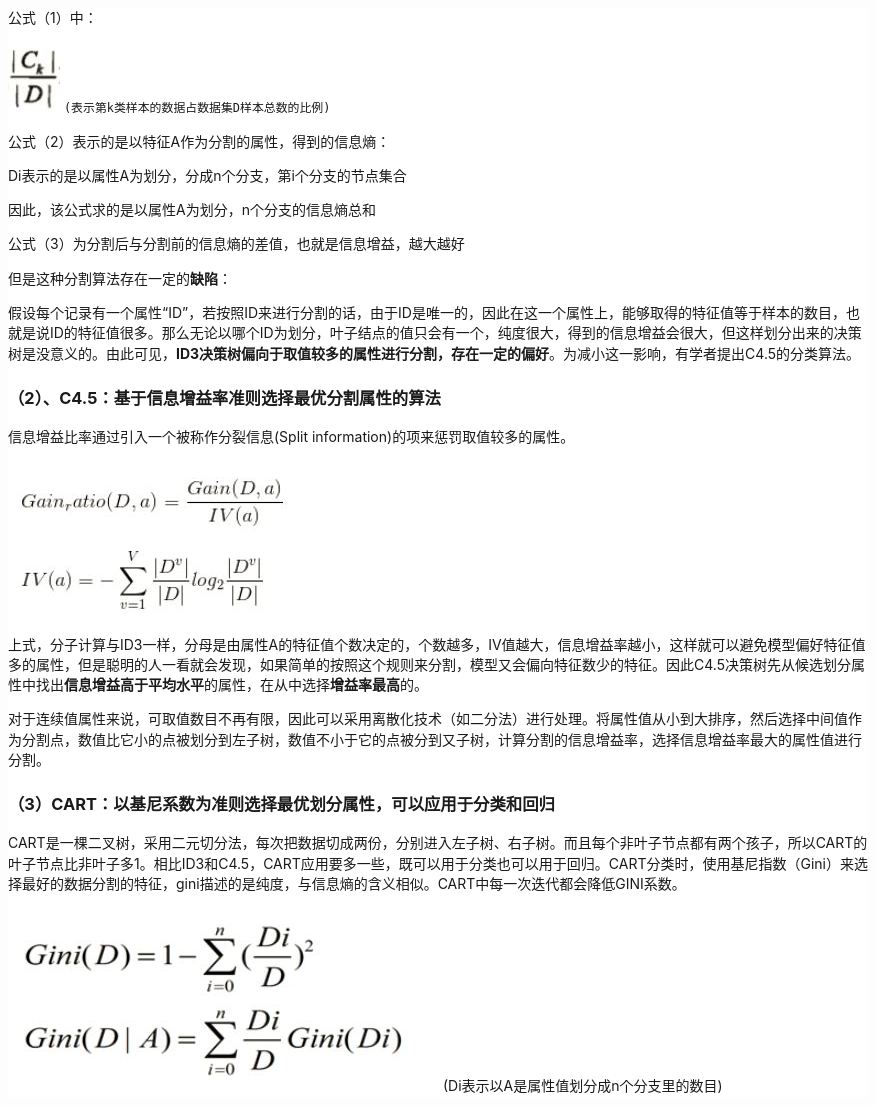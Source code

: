 公式（1）中：

![](assets/4da3a45c8970c12808020ec457e43e0d.jpg)
`(表示第k类样本的数据占数据集D样本总数的比例)`

公式（2）表示的是以特征A作为分割的属性，得到的信息熵：

Di表示的是以属性A为划分，分成n个分支，第i个分支的节点集合

因此，该公式求的是以属性A为划分，n个分支的信息熵总和

公式（3）为分割后与分割前的信息熵的差值，也就是信息增益，越大越好

但是这种分割算法存在一定的**缺陷**：

假设每个记录有一个属性“ID”，若按照ID来进行分割的话，由于ID是唯一的，因此在这一个属性上，能够取得的特征值等于样本的数目，也就是说ID的特征值很多。那么无论以哪个ID为划分，叶子结点的值只会有一个，纯度很大，得到的信息增益会很大，但这样划分出来的决策树是没意义的。由此可见，**ID3决策树偏向于取值较多的属性进行分割，存在一定的偏好**。为减小这一影响，有学者提出C4.5的分类算法。

### （2）、C4.5：基于信息增益率准则选择最优分割属性的算法

信息增益比率通过引入一个被称作分裂信息(Split information)的项来惩罚取值较多的属性。

![](assets/5bb3651c9a268e0175f77a8b75e7650a.jpg)

上式，分子计算与ID3一样，分母是由属性A的特征值个数决定的，个数越多，IV值越大，信息增益率越小，这样就可以避免模型偏好特征值多的属性，但是聪明的人一看就会发现，如果简单的按照这个规则来分割，模型又会偏向特征数少的特征。因此C4.5决策树先从候选划分属性中找出**信息增益高于平均水平**的属性，在从中选择**增益率最高**的。

对于连续值属性来说，可取值数目不再有限，因此可以采用离散化技术（如二分法）进行处理。将属性值从小到大排序，然后选择中间值作为分割点，数值比它小的点被划分到左子树，数值不小于它的点被分到又子树，计算分割的信息增益率，选择信息增益率最大的属性值进行分割。

### （3）CART：以基尼系数为准则选择最优划分属性，可以应用于分类和回归

CART是一棵二叉树，采用二元切分法，每次把数据切成两份，分别进入左子树、右子树。而且每个非叶子节点都有两个孩子，所以CART的叶子节点比非叶子多1。相比ID3和C4.5，CART应用要多一些，既可以用于分类也可以用于回归。CART分类时，使用基尼指数（Gini）来选择最好的数据分割的特征，gini描述的是纯度，与信息熵的含义相似。CART中每一次迭代都会降低GINI系数。

![](assets/721de721887075167c120f5ed3f8dad8.jpg)
(Di表示以A是属性值划分成n个分支里的数目)
